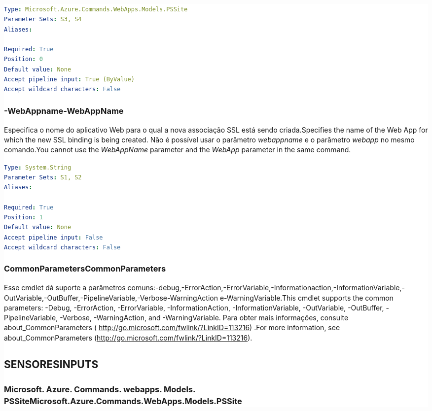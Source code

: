 ```yaml
Type: Microsoft.Azure.Commands.WebApps.Models.PSSite
Parameter Sets: S3, S4
Aliases:

Required: True
Position: 0
Default value: None
Accept pipeline input: True (ByValue)
Accept wildcard characters: False
```

### <span data-ttu-id="d9948-153">-WebAppname</span><span class="sxs-lookup"><span data-stu-id="d9948-153">-WebAppName</span></span>
<span data-ttu-id="d9948-154">Especifica o nome do aplicativo Web para o qual a nova associação SSL está sendo criada.</span><span class="sxs-lookup"><span data-stu-id="d9948-154">Specifies the name of the Web App for which the new SSL binding is being created.</span></span>
<span data-ttu-id="d9948-155">Não é possível usar o parâmetro *webappname* e o parâmetro *webapp* no mesmo comando.</span><span class="sxs-lookup"><span data-stu-id="d9948-155">You cannot use the *WebAppName* parameter and the *WebApp* parameter in the same command.</span></span>

```yaml
Type: System.String
Parameter Sets: S1, S2
Aliases:

Required: True
Position: 1
Default value: None
Accept pipeline input: False
Accept wildcard characters: False
```

### <span data-ttu-id="d9948-156">CommonParameters</span><span class="sxs-lookup"><span data-stu-id="d9948-156">CommonParameters</span></span>
<span data-ttu-id="d9948-157">Esse cmdlet dá suporte a parâmetros comuns:-debug,-ErrorAction,-ErrorVariable,-Informationaction,-InformationVariable,-OutVariable,-OutBuffer,-PipelineVariable,-Verbose-WarningAction e-WarningVariable.</span><span class="sxs-lookup"><span data-stu-id="d9948-157">This cmdlet supports the common parameters: -Debug, -ErrorAction, -ErrorVariable, -InformationAction, -InformationVariable, -OutVariable, -OutBuffer, -PipelineVariable, -Verbose, -WarningAction, and -WarningVariable.</span></span> <span data-ttu-id="d9948-158">Para obter mais informações, consulte about_CommonParameters ( http://go.microsoft.com/fwlink/?LinkID=113216) .</span><span class="sxs-lookup"><span data-stu-id="d9948-158">For more information, see about_CommonParameters (http://go.microsoft.com/fwlink/?LinkID=113216).</span></span>

## <span data-ttu-id="d9948-159">SENSORES</span><span class="sxs-lookup"><span data-stu-id="d9948-159">INPUTS</span></span>

### <span data-ttu-id="d9948-160">Microsoft. Azure. Commands. webapps. Models. PSSite</span><span class="sxs-lookup"><span data-stu-id="d9948-160">Microsoft.Azure.Commands.WebApps.Models.PSSite</span></span>
